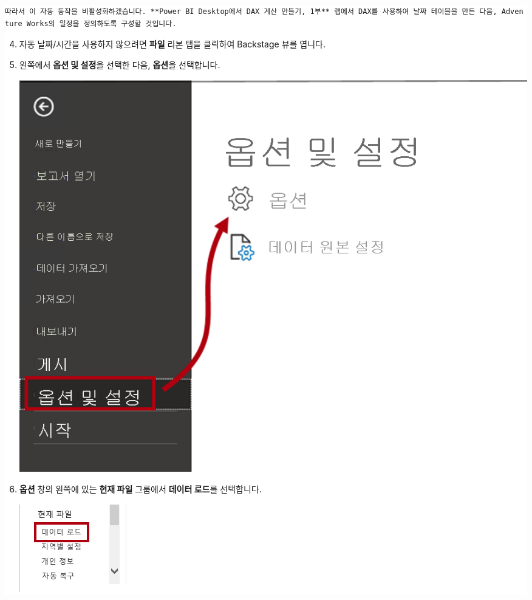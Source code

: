     따라서 이 자동 동작을 비활성화하겠습니다. **Power BI Desktop에서 DAX 계산 만들기, 1부** 랩에서 DAX를 사용하여 날짜 테이블을 만든 다음, Adventure Works의 일정을 정의하도록 구성할 것입니다.

4. 자동 날짜/시간을 사용하지 않으려면 **파일** 리본 탭을 클릭하여 Backstage 뷰를 엽니다.

5. 왼쪽에서 **옵션 및 설정**을 선택한 다음, **옵션**을 선택합니다.

    ![그림 360](Linked_image_Files/03-configure-data-model-in-power-bi-desktop_image41.png)

6. **옵션** 창의 왼쪽에 있는 **현재 파일** 그룹에서 **데이터 로드**를 선택합니다.

    ![그림 361](Linked_image_Files/03-configure-data-model-in-power-bi-desktop_image42.png)
